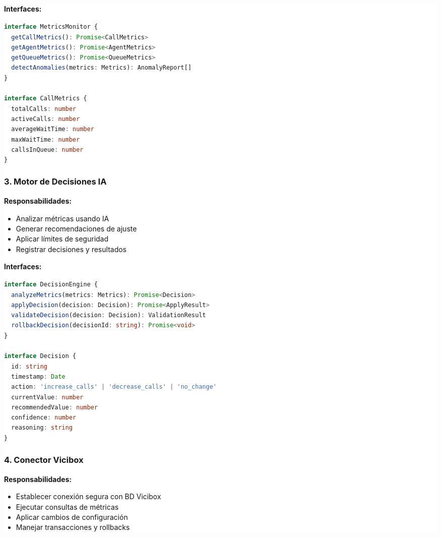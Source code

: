 **Interfaces:**
```typescript
interface MetricsMonitor {
  getCallMetrics(): Promise<CallMetrics>
  getAgentMetrics(): Promise<AgentMetrics>
  getQueueMetrics(): Promise<QueueMetrics>
  detectAnomalies(metrics: Metrics): AnomalyReport[]
}

interface CallMetrics {
  totalCalls: number
  activeCalls: number
  averageWaitTime: number
  maxWaitTime: number
  callsInQueue: number
}
```

### 3. Motor de Decisiones IA

**Responsabilidades:**
- Analizar métricas usando IA
- Generar recomendaciones de ajuste
- Aplicar límites de seguridad
- Registrar decisiones y resultados

**Interfaces:**
```typescript
interface DecisionEngine {
  analyzeMetrics(metrics: Metrics): Promise<Decision>
  applyDecision(decision: Decision): Promise<ApplyResult>
  validateDecision(decision: Decision): ValidationResult
  rollbackDecision(decisionId: string): Promise<void>
}

interface Decision {
  id: string
  timestamp: Date
  action: 'increase_calls' | 'decrease_calls' | 'no_change'
  currentValue: number
  recommendedValue: number
  confidence: number
  reasoning: string
}
```

### 4. Conector Vicibox

**Responsabilidades:**
- Establecer conexión segura con BD Vicibox
- Ejecutar consultas de métricas
- Aplicar cambios de configuración
- Manejar transacciones y rollbacks
